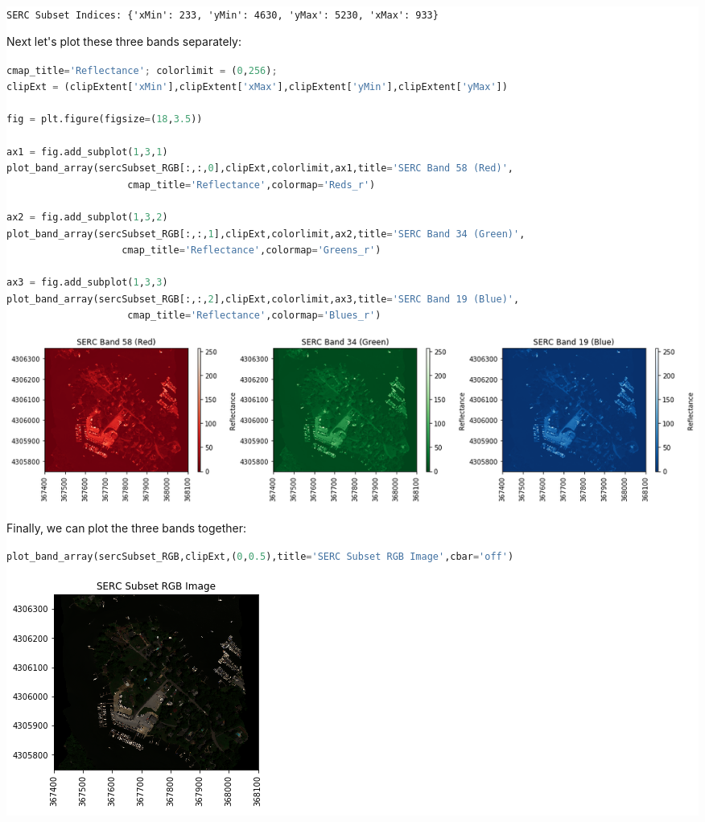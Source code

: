     SERC Subset Indices: {'xMin': 233, 'yMin': 4630, 'yMax': 5230, 'xMax': 933}
    

Next let's plot these three bands separately: 


```python
cmap_title='Reflectance'; colorlimit = (0,256);
clipExt = (clipExtent['xMin'],clipExtent['xMax'],clipExtent['yMin'],clipExtent['yMax'])

fig = plt.figure(figsize=(18,3.5))

ax1 = fig.add_subplot(1,3,1)
plot_band_array(sercSubset_RGB[:,:,0],clipExt,colorlimit,ax1,title='SERC Band 58 (Red)', 
                     cmap_title='Reflectance',colormap='Reds_r')

ax2 = fig.add_subplot(1,3,2)
plot_band_array(sercSubset_RGB[:,:,1],clipExt,colorlimit,ax2,title='SERC Band 34 (Green)',
                    cmap_title='Reflectance',colormap='Greens_r')

ax3 = fig.add_subplot(1,3,3)
plot_band_array(sercSubset_RGB[:,:,2],clipExt,colorlimit,ax3,title='SERC Band 19 (Blue)',
                     cmap_title='Reflectance',colormap='Blues_r')
```


![png](output_13_0.png)


Finally, we can plot the three bands together:


```python
plot_band_array(sercSubset_RGB,clipExt,(0,0.5),title='SERC Subset RGB Image',cbar='off')
```


![png](output_15_0.png)
